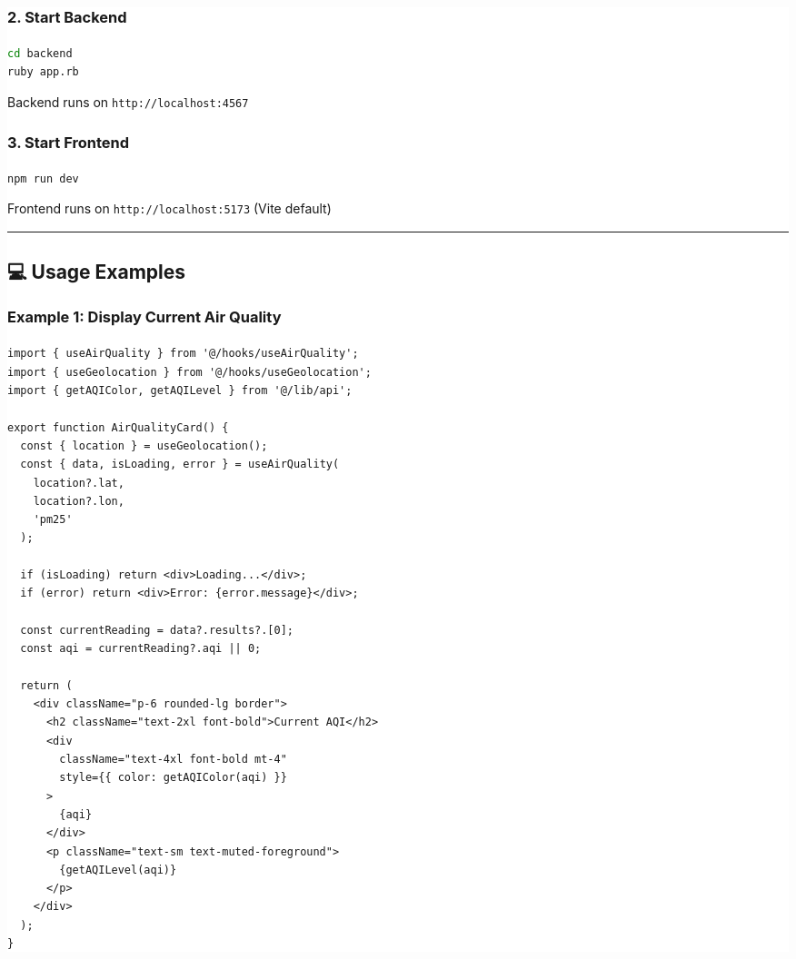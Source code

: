 ### 2. Start Backend

```bash
cd backend
ruby app.rb
```

Backend runs on `http://localhost:4567`

### 3. Start Frontend

```bash
npm run dev
```

Frontend runs on `http://localhost:5173` (Vite default)

---

## 💻 Usage Examples

### Example 1: Display Current Air Quality

```tsx
import { useAirQuality } from '@/hooks/useAirQuality';
import { useGeolocation } from '@/hooks/useGeolocation';
import { getAQIColor, getAQILevel } from '@/lib/api';

export function AirQualityCard() {
  const { location } = useGeolocation();
  const { data, isLoading, error } = useAirQuality(
    location?.lat,
    location?.lon,
    'pm25'
  );

  if (isLoading) return <div>Loading...</div>;
  if (error) return <div>Error: {error.message}</div>;

  const currentReading = data?.results?.[0];
  const aqi = currentReading?.aqi || 0;

  return (
    <div className="p-6 rounded-lg border">
      <h2 className="text-2xl font-bold">Current AQI</h2>
      <div 
        className="text-4xl font-bold mt-4"
        style={{ color: getAQIColor(aqi) }}
      >
        {aqi}
      </div>
      <p className="text-sm text-muted-foreground">
        {getAQILevel(aqi)}
      </p>
    </div>
  );
}
```
